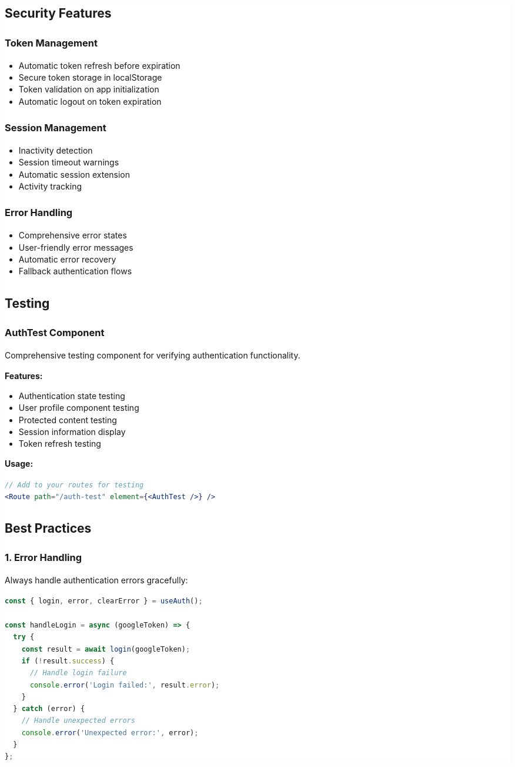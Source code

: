 ## Security Features

### Token Management
- Automatic token refresh before expiration
- Secure token storage in localStorage
- Token validation on app initialization
- Automatic logout on token expiration

### Session Management
- Inactivity detection
- Session timeout warnings
- Automatic session extension
- Activity tracking

### Error Handling
- Comprehensive error states
- User-friendly error messages
- Automatic error recovery
- Fallback authentication flows

## Testing

### AuthTest Component
Comprehensive testing component for verifying authentication functionality.

**Features:**
- Authentication state testing
- User profile component testing
- Protected content testing
- Session information display
- Token refresh testing

**Usage:**
```jsx
// Add to your routes for testing
<Route path="/auth-test" element={<AuthTest />} />
```

## Best Practices

### 1. Error Handling
Always handle authentication errors gracefully:

```jsx
const { login, error, clearError } = useAuth();

const handleLogin = async (googleToken) => {
  try {
    const result = await login(googleToken);
    if (!result.success) {
      // Handle login failure
      console.error('Login failed:', result.error);
    }
  } catch (error) {
    // Handle unexpected errors
    console.error('Unexpected error:', error);
  }
};
```
